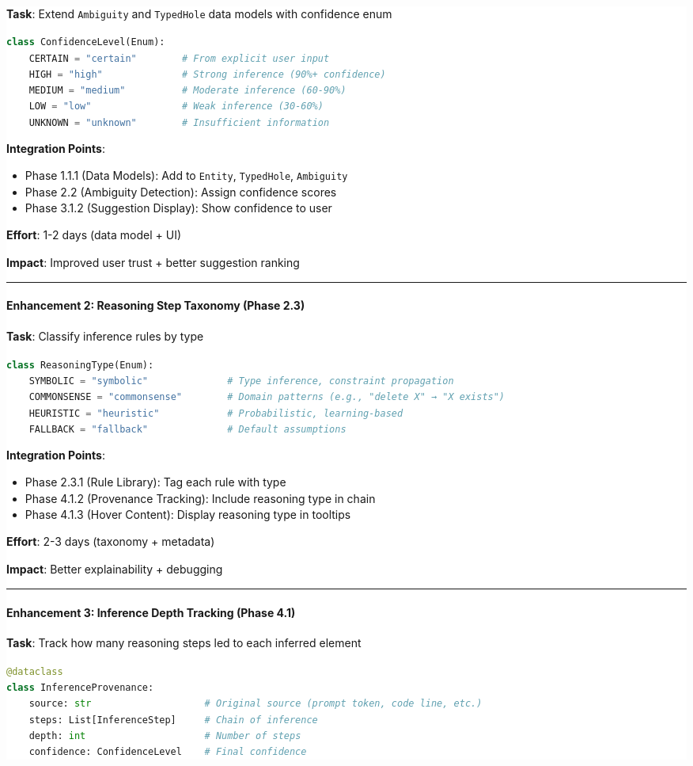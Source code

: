 **Task**: Extend `Ambiguity` and `TypedHole` data models with confidence enum

```python
class ConfidenceLevel(Enum):
    CERTAIN = "certain"        # From explicit user input
    HIGH = "high"              # Strong inference (90%+ confidence)
    MEDIUM = "medium"          # Moderate inference (60-90%)
    LOW = "low"                # Weak inference (30-60%)
    UNKNOWN = "unknown"        # Insufficient information
```

**Integration Points**:
- Phase 1.1.1 (Data Models): Add to `Entity`, `TypedHole`, `Ambiguity`
- Phase 2.2 (Ambiguity Detection): Assign confidence scores
- Phase 3.1.2 (Suggestion Display): Show confidence to user

**Effort**: 1-2 days (data model + UI)

**Impact**: Improved user trust + better suggestion ranking

---

#### Enhancement 2: Reasoning Step Taxonomy (Phase 2.3)

**Task**: Classify inference rules by type

```python
class ReasoningType(Enum):
    SYMBOLIC = "symbolic"              # Type inference, constraint propagation
    COMMONSENSE = "commonsense"        # Domain patterns (e.g., "delete X" → "X exists")
    HEURISTIC = "heuristic"            # Probabilistic, learning-based
    FALLBACK = "fallback"              # Default assumptions
```

**Integration Points**:
- Phase 2.3.1 (Rule Library): Tag each rule with type
- Phase 4.1.2 (Provenance Tracking): Include reasoning type in chain
- Phase 4.1.3 (Hover Content): Display reasoning type in tooltips

**Effort**: 2-3 days (taxonomy + metadata)

**Impact**: Better explainability + debugging

---

#### Enhancement 3: Inference Depth Tracking (Phase 4.1)

**Task**: Track how many reasoning steps led to each inferred element

```python
@dataclass
class InferenceProvenance:
    source: str                    # Original source (prompt token, code line, etc.)
    steps: List[InferenceStep]     # Chain of inference
    depth: int                     # Number of steps
    confidence: ConfidenceLevel    # Final confidence
```
